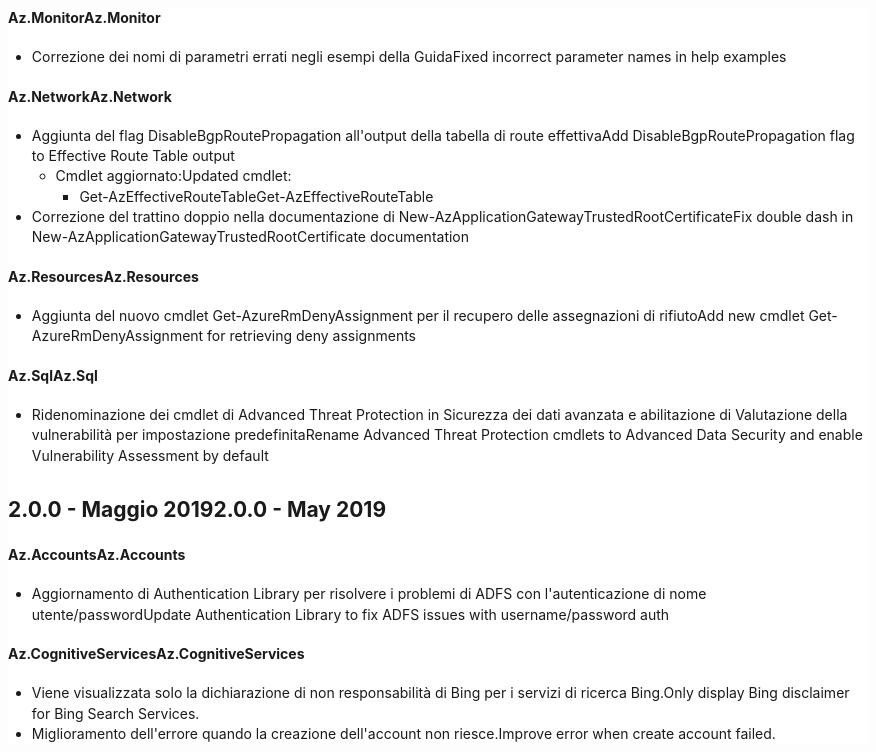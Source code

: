 #### <a name="azmonitor"></a><span data-ttu-id="2b733-407">Az.Monitor</span><span class="sxs-lookup"><span data-stu-id="2b733-407">Az.Monitor</span></span>
* <span data-ttu-id="2b733-408">Correzione dei nomi di parametri errati negli esempi della Guida</span><span class="sxs-lookup"><span data-stu-id="2b733-408">Fixed incorrect parameter names in help examples</span></span>

#### <a name="aznetwork"></a><span data-ttu-id="2b733-409">Az.Network</span><span class="sxs-lookup"><span data-stu-id="2b733-409">Az.Network</span></span>
* <span data-ttu-id="2b733-410">Aggiunta del flag DisableBgpRoutePropagation all'output della tabella di route effettiva</span><span class="sxs-lookup"><span data-stu-id="2b733-410">Add DisableBgpRoutePropagation flag to Effective Route Table output</span></span>
    - <span data-ttu-id="2b733-411">Cmdlet aggiornato:</span><span class="sxs-lookup"><span data-stu-id="2b733-411">Updated cmdlet:</span></span>
        - <span data-ttu-id="2b733-412">Get-AzEffectiveRouteTable</span><span class="sxs-lookup"><span data-stu-id="2b733-412">Get-AzEffectiveRouteTable</span></span>
* <span data-ttu-id="2b733-413">Correzione del trattino doppio nella documentazione di New-AzApplicationGatewayTrustedRootCertificate</span><span class="sxs-lookup"><span data-stu-id="2b733-413">Fix double dash in New-AzApplicationGatewayTrustedRootCertificate documentation</span></span>

#### <a name="azresources"></a><span data-ttu-id="2b733-414">Az.Resources</span><span class="sxs-lookup"><span data-stu-id="2b733-414">Az.Resources</span></span>
* <span data-ttu-id="2b733-415">Aggiunta del nuovo cmdlet Get-AzureRmDenyAssignment per il recupero delle assegnazioni di rifiuto</span><span class="sxs-lookup"><span data-stu-id="2b733-415">Add new cmdlet Get-AzureRmDenyAssignment for retrieving deny assignments</span></span>

#### <a name="azsql"></a><span data-ttu-id="2b733-416">Az.Sql</span><span class="sxs-lookup"><span data-stu-id="2b733-416">Az.Sql</span></span>
* <span data-ttu-id="2b733-417">Ridenominazione dei cmdlet di Advanced Threat Protection in Sicurezza dei dati avanzata e abilitazione di Valutazione della vulnerabilità per impostazione predefinita</span><span class="sxs-lookup"><span data-stu-id="2b733-417">Rename Advanced Threat Protection cmdlets to Advanced Data Security and enable Vulnerability Assessment by default</span></span>

## <a name="200---may-2019"></a><span data-ttu-id="2b733-418">2.0.0 - Maggio 2019</span><span class="sxs-lookup"><span data-stu-id="2b733-418">2.0.0 - May 2019</span></span>
#### <a name="azaccounts"></a><span data-ttu-id="2b733-419">Az.Accounts</span><span class="sxs-lookup"><span data-stu-id="2b733-419">Az.Accounts</span></span>
* <span data-ttu-id="2b733-420">Aggiornamento di Authentication Library per risolvere i problemi di ADFS con l'autenticazione di nome utente/password</span><span class="sxs-lookup"><span data-stu-id="2b733-420">Update Authentication Library to fix ADFS issues with username/password auth</span></span>

#### <a name="azcognitiveservices"></a><span data-ttu-id="2b733-421">Az.CognitiveServices</span><span class="sxs-lookup"><span data-stu-id="2b733-421">Az.CognitiveServices</span></span>
* <span data-ttu-id="2b733-422">Viene visualizzata solo la dichiarazione di non responsabilità di Bing per i servizi di ricerca Bing.</span><span class="sxs-lookup"><span data-stu-id="2b733-422">Only display Bing disclaimer for Bing Search Services.</span></span>
* <span data-ttu-id="2b733-423">Miglioramento dell'errore quando la creazione dell'account non riesce.</span><span class="sxs-lookup"><span data-stu-id="2b733-423">Improve error when create account failed.</span></span>
